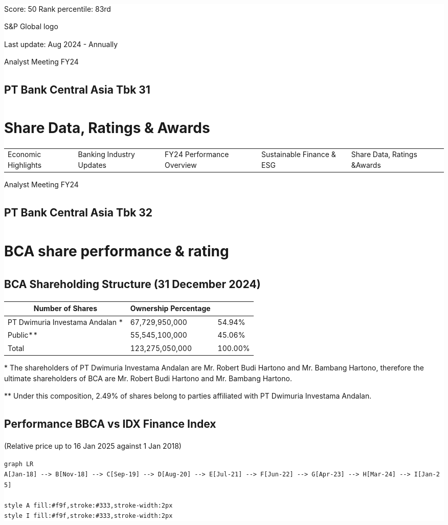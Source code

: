 Score: 50
Rank percentile: 83rd

S&P Global logo

Last update: Aug 2024 - Annually

Analyst Meeting FY24

PT Bank Central Asia Tbk  31
---
# Share Data, Ratings & Awards

|                     |                          |                           |                           |                              |
| ------------------- | ------------------------ | ------------------------- | ------------------------- | ---------------------------- |
| Economic Highlights | Banking Industry Updates | FY24 Performance Overview | Sustainable Finance & ESG | Share Data, Ratings \&Awards |

Analyst Meeting FY24

PT Bank Central Asia Tbk     32
---
# BCA share performance & rating

## BCA Shareholding Structure (31 December 2024)

| Number of Shares                 | Ownership Percentage |         |
| -------------------------------- | -------------------- | ------- |
| PT Dwimuria Investama Andalan \* | 67,729,950,000       | 54.94%  |
| Public\*\*                       | 55,545,100,000       | 45.06%  |
| Total                            | 123,275,050,000      | 100.00% |

\* The shareholders of PT Dwimuria Investama Andalan are Mr. Robert Budi Hartono and Mr. Bambang Hartono, therefore the ultimate shareholders of BCA are Mr. Robert Budi Hartono and Mr. Bambang Hartono.

\** Under this composition, 2.49% of shares belong to parties affiliated with PT Dwimuria Investama Andalan.

## Performance BBCA vs IDX Finance Index

(Relative price up to 16 Jan 2025 against 1 Jan 2018)

```mermaid
graph LR
A[Jan-18] --> B[Nov-18] --> C[Sep-19] --> D[Aug-20] --> E[Jul-21] --> F[Jun-22] --> G[Apr-23] --> H[Mar-24] --> I[Jan-25]

style A fill:#f9f,stroke:#333,stroke-width:2px
style I fill:#f9f,stroke:#333,stroke-width:2px
```

